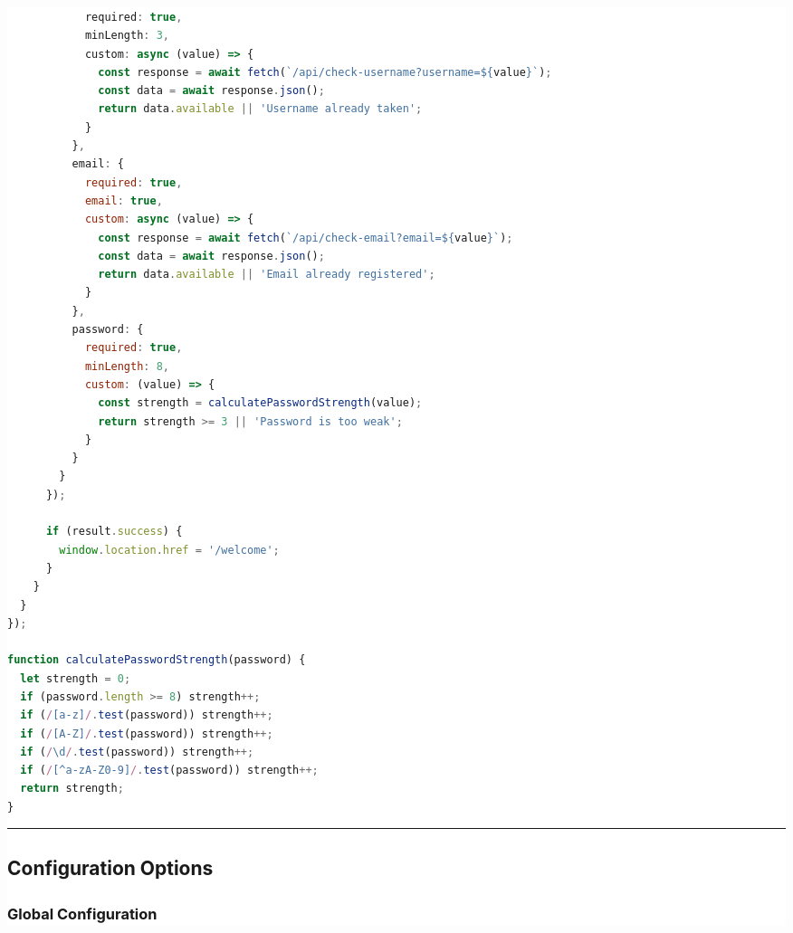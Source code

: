 ```javascript
            required: true, 
            minLength: 3,
            custom: async (value) => {
              const response = await fetch(`/api/check-username?username=${value}`);
              const data = await response.json();
              return data.available || 'Username already taken';
            }
          },
          email: { 
            required: true, 
            email: true,
            custom: async (value) => {
              const response = await fetch(`/api/check-email?email=${value}`);
              const data = await response.json();
              return data.available || 'Email already registered';
            }
          },
          password: { 
            required: true, 
            minLength: 8,
            custom: (value) => {
              const strength = calculatePasswordStrength(value);
              return strength >= 3 || 'Password is too weak';
            }
          }
        }
      });
      
      if (result.success) {
        window.location.href = '/welcome';
      }
    }
  }
});

function calculatePasswordStrength(password) {
  let strength = 0;
  if (password.length >= 8) strength++;
  if (/[a-z]/.test(password)) strength++;
  if (/[A-Z]/.test(password)) strength++;
  if (/\d/.test(password)) strength++;
  if (/[^a-zA-Z0-9]/.test(password)) strength++;
  return strength;
}
```

---

## Configuration Options

### Global Configuration
